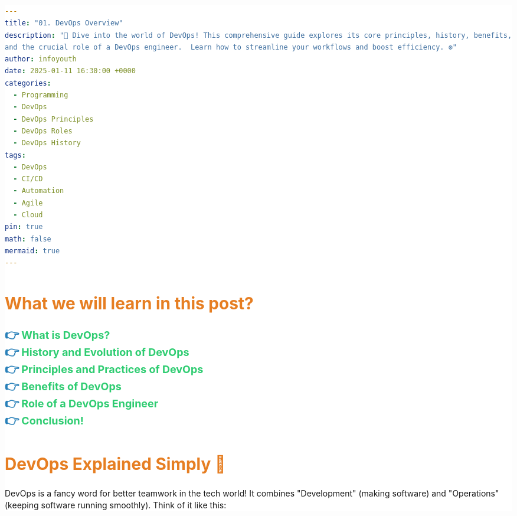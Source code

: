 ```yaml
---
title: "01. DevOps Overview"
description: "🚀 Dive into the world of DevOps! This comprehensive guide explores its core principles, history, benefits, and the crucial role of a DevOps engineer.  Learn how to streamline your workflows and boost efficiency. ⚙️"
author: infoyouth
date: 2025-01-11 16:30:00 +0000
categories:
  - Programming
  - DevOps
  - DevOps Principles
  - DevOps Roles
  - DevOps History
tags:
  - DevOps
  - CI/CD
  - Automation
  - Agile
  - Cloud
pin: true
math: false
mermaid: true
---
```


# <span style="color:#e67e22;">What we will learn in this post?</span>

<ul style='list-style-type: none; padding-left: 0;'>
<li><span style='color: #2980b9; font-size: 20px; font-weight: bold;'>👉</span> <span style='color: #2ecc71; font-size: 18px; font-weight: bold;'>What is DevOps?</span></li>
<li><span style='color: #2980b9; font-size: 20px; font-weight: bold;'>👉</span> <span style='color: #2ecc71; font-size: 18px; font-weight: bold;'>History and Evolution of DevOps</span></li>
<li><span style='color: #2980b9; font-size: 20px; font-weight: bold;'>👉</span> <span style='color: #2ecc71; font-size: 18px; font-weight: bold;'>Principles and Practices of DevOps</span></li>
<li><span style='color: #2980b9; font-size: 20px; font-weight: bold;'>👉</span> <span style='color: #2ecc71; font-size: 18px; font-weight: bold;'>Benefits of DevOps</span></li>
<li><span style='color: #2980b9; font-size: 20px; font-weight: bold;'>👉</span> <span style='color: #2ecc71; font-size: 18px; font-weight: bold;'>Role of a DevOps Engineer</span></li>
<li><span style='color: #2980b9; font-size: 20px; font-weight: bold;'>👉</span> <span style='color: #2ecc71; font-size: 18px; font-weight: bold;'>Conclusion!</span></li>
</ul>

# <span style="color:#e67e22">DevOps Explained Simply 🤝</span>

DevOps is a fancy word for better teamwork in the tech world! It combines "Development" (making software) and "Operations" (keeping software running smoothly). Think of it like this:
